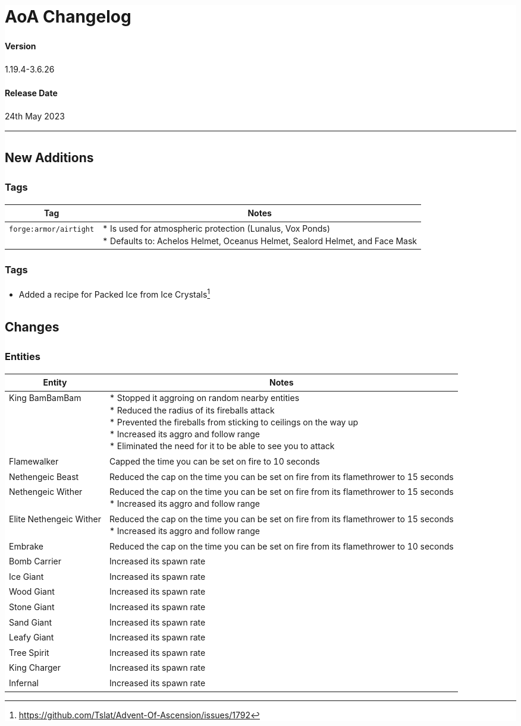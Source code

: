 # AoA Changelog
#### Version
1.19.4-3.6.26
#### Release Date
24th May 2023
<hr>

## New Additions
### Tags
| Tag                    | Notes                                                                                                                                     |
|------------------------|-------------------------------------------------------------------------------------------------------------------------------------------|
| `forge:armor/airtight` | * Is used for atmospheric protection (Lunalus, Vox Ponds)<br>* Defaults to: Achelos Helmet, Oceanus Helmet, Sealord Helmet, and Face Mask |

### Tags
* Added a recipe for Packed Ice from Ice Crystals[^7]

## Changes
### Entities
| Entity                  | Notes                                                                                                                                                                                                                                                                          |
|-------------------------|--------------------------------------------------------------------------------------------------------------------------------------------------------------------------------------------------------------------------------------------------------------------------------|
| King BamBamBam          | * Stopped it aggroing on random nearby entities<br>* Reduced the radius of its fireballs attack<br>* Prevented the fireballs from sticking to ceilings on the way up<br>* Increased its aggro and follow range<br>* Eliminated the need for it to be able to see you to attack |
| Flamewalker             | Capped the time you can be set on fire to 10 seconds                                                                                                                                                                                                                           |
| Nethengeic Beast        | Reduced the cap on the time you can be set on fire from its flamethrower to 15 seconds                                                                                                                                                                                         |
| Nethengeic Wither       | Reduced the cap on the time you can be set on fire from its flamethrower to 15 seconds<br>* Increased its aggro and follow range                                                                                                                                               |
| Elite Nethengeic Wither | Reduced the cap on the time you can be set on fire from its flamethrower to 15 seconds<br>* Increased its aggro and follow range                                                                                                                                               |
| Embrake                 | Reduced the cap on the time you can be set on fire from its flamethrower to 10 seconds                                                                                                                                                                                         |
| Bomb Carrier            | Increased its spawn rate                                                                                                                                                                                                                                                       |
| Ice Giant               | Increased its spawn rate                                                                                                                                                                                                                                                       |
| Wood Giant              | Increased its spawn rate                                                                                                                                                                                                                                                       |
| Stone Giant             | Increased its spawn rate                                                                                                                                                                                                                                                       |
| Sand Giant              | Increased its spawn rate                                                                                                                                                                                                                                                       |
| Leafy Giant             | Increased its spawn rate                                                                                                                                                                                                                                                       |
| Tree Spirit             | Increased its spawn rate                                                                                                                                                                                                                                                       |
| King Charger            | Increased its spawn rate                                                                                                                                                                                                                                                       |
| Infernal                | Increased its spawn rate                                                                                                                                                                                                                                                       |

[^1]: https://github.com/Tslat/Advent-Of-Ascension/issues/3749
[^2]: https://github.com/Tslat/Advent-Of-Ascension/issues/3747
[^3]: https://github.com/Tslat/Advent-Of-Ascension/issues/3758
[^4]: https://github.com/Tslat/Advent-Of-Ascension/issues/1898
[^5]: https://github.com/Tslat/Advent-Of-Ascension/issues/1889
[^6]: https://github.com/Tslat/Advent-Of-Ascension/issues/1835
[^7]: https://github.com/Tslat/Advent-Of-Ascension/issues/1792
[^8]: https://github.com/Tslat/Advent-Of-Ascension/issues/1902
[^9]: https://github.com/Tslat/Advent-Of-Ascension/issues/2462
[^10]: https://github.com/Tslat/Advent-Of-Ascension/issues/2463
[^11]: https://github.com/Tslat/Advent-Of-Ascension/issues/3756
[^12]: https://github.com/Tslat/Advent-Of-Ascension/issues/3744
[^13]: https://github.com/Tslat/Advent-Of-Ascension/issues/3734
[^14]: https://github.com/Tslat/Advent-Of-Ascension/issues/3733
[^15]: https://github.com/Tslat/Advent-Of-Ascension/issues/3727
[^16]: https://github.com/Tslat/Advent-Of-Ascension/issues/3629
[^17]: https://github.com/Tslat/Advent-Of-Ascension/issues/2805
[^18]: https://github.com/Tslat/Advent-Of-Ascension/issues/2867
[^19]: https://github.com/Tslat/Advent-Of-Ascension/issues/3293
